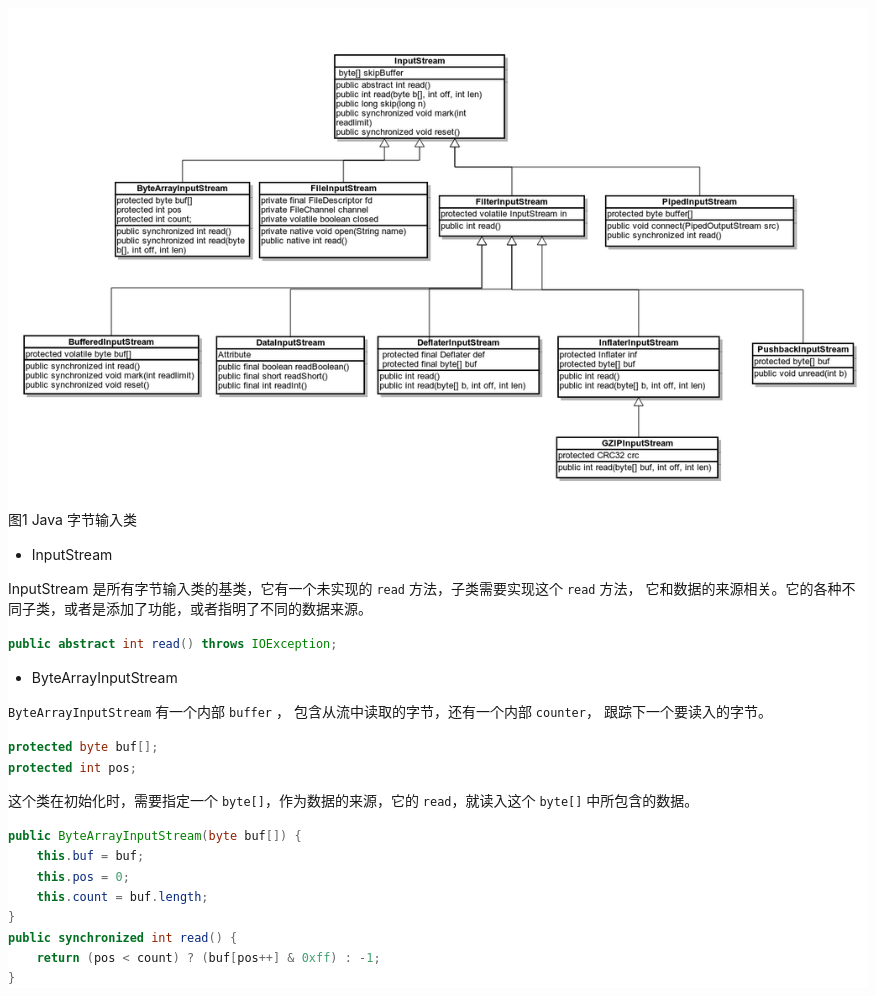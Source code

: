 ![java_io_read_bytes](/assets/blog-images/java_io_read_bytes.png)

图1 Java 字节输入类

* InputStream

InputStream 是所有字节输入类的基类，它有一个未实现的 `read` 方法，子类需要实现这个 `read` 方法， 它和数据的来源相关。它的各种不同子类，或者是添加了功能，或者指明了不同的数据来源。

```java
public abstract int read() throws IOException;
```

* ByteArrayInputStream

`ByteArrayInputStream` 有一个内部 `buffer` ， 包含从流中读取的字节，还有一个内部 `counter`， 跟踪下一个要读入的字节。

```java
protected byte buf[];
protected int pos;
```

这个类在初始化时，需要指定一个 `byte[]`，作为数据的来源，它的 `read`，就读入这个 `byte[]` 中所包含的数据。

```java
public ByteArrayInputStream(byte buf[]) {
    this.buf = buf;
    this.pos = 0;
    this.count = buf.length;
}
public synchronized int read() {
    return (pos < count) ? (buf[pos++] & 0xff) : -1;
}
```
